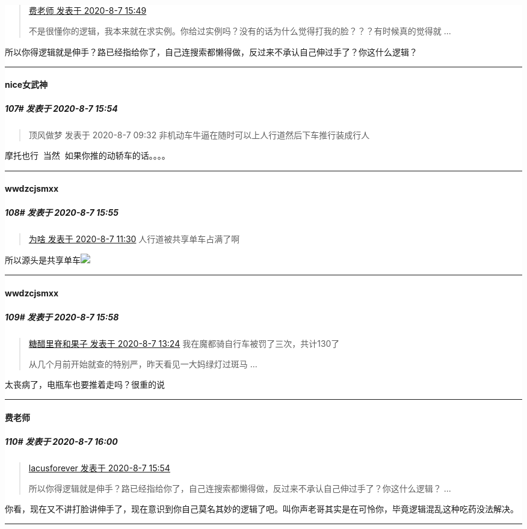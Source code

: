 
<blockquote><a href="httphttps://bbs.saraba1st.com/2b/forum.php?mod=redirect&amp;goto=findpost&amp;pid=48349744&amp;ptid=1953453" target="_blank">费老师 发表于 2020-8-7 15:49</a>

不是很懂你的逻辑，我本来就在求实例。你给过实例吗？没有的话为什么觉得打我的脸？？？有时候真的觉得就 ...</blockquote>
所以你得逻辑就是伸手？路已经指给你了，自己连搜索都懒得做，反过来不承认自己伸过手了？你这什么逻辑？


-----

####  nice女武神  
##### 107#       发表于 2020-8-7 15:54


<blockquote>顶风做梦 发表于 2020-8-7 09:32
非机动车牛逼在随时可以上人行道然后下车推行装成行人</blockquote>
摩托也行  当然  如果你推的动轿车的话。。。。


-----

####  wwdzcjsmxx  
##### 108#       发表于 2020-8-7 15:55


<blockquote><a href="httphttps://bbs.saraba1st.com/2b/forum.php?mod=redirect&amp;goto=findpost&amp;pid=48346768&amp;ptid=1953453" target="_blank">为啥 发表于 2020-8-7 11:30</a>
人行道被共享单车占满了啊</blockquote>
所以源头是共享单车<img src="https://static.saraba1st.com/image/smiley/face2017/067.png" referrerpolicy="no-referrer">


-----

####  wwdzcjsmxx  
##### 109#       发表于 2020-8-7 15:58


<blockquote><a href="httphttps://bbs.saraba1st.com/2b/forum.php?mod=redirect&amp;goto=findpost&amp;pid=48348056&amp;ptid=1953453" target="_blank">糖醋里脊和果子 发表于 2020-8-7 13:24</a>
我在魔都骑自行车被罚了三次，共计130了

从几个月前开始就查的特别严，昨天看见一大妈绿灯过斑马 ...</blockquote>
太丧病了，电瓶车也要推着走吗？很重的说


-----

####  费老师  
##### 110#       发表于 2020-8-7 16:00


<blockquote><a href="httphttps://bbs.saraba1st.com/2b/forum.php?mod=redirect&amp;goto=findpost&amp;pid=48349795&amp;ptid=1953453" target="_blank">lacusforever 发表于 2020-8-7 15:54</a>

所以你得逻辑就是伸手？路已经指给你了，自己连搜索都懒得做，反过来不承认自己伸过手了？你这什么逻辑？ ...</blockquote>
你看，现在又不讲打脸讲伸手了，现在意识到你自己莫名其妙的逻辑了吧。叫你声老哥其实是在可怜你，毕竟逻辑混乱这种吃药没法解决。


-----
